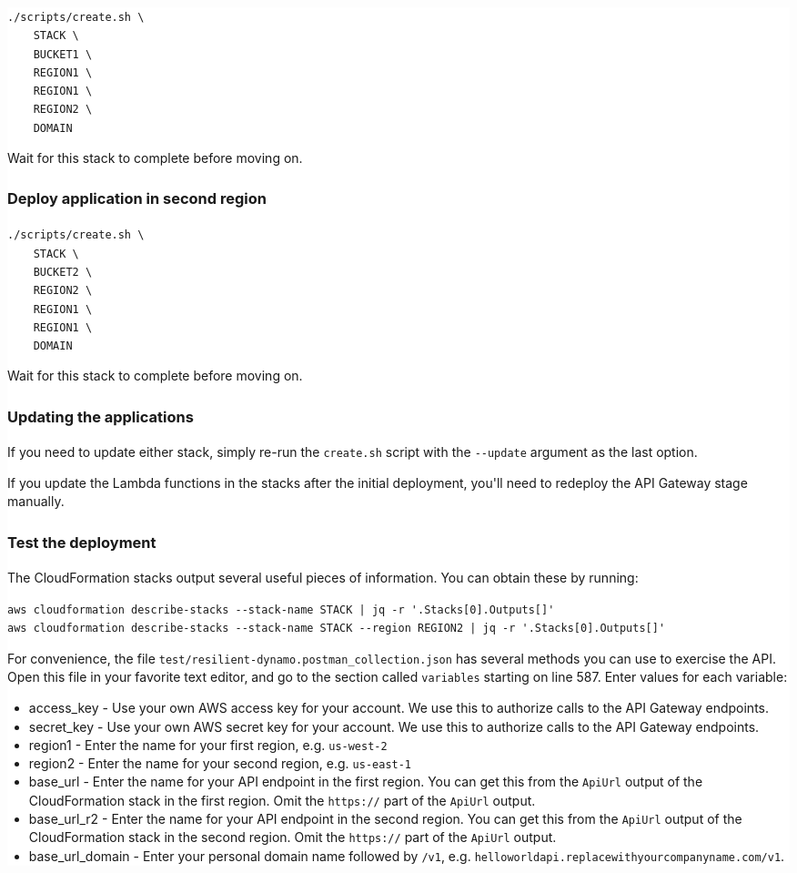     ./scripts/create.sh \
        STACK \
        BUCKET1 \
        REGION1 \
        REGION1 \
        REGION2 \
        DOMAIN

Wait for this stack to complete before moving on.

### Deploy application in second region

    ./scripts/create.sh \
        STACK \
        BUCKET2 \
        REGION2 \
        REGION1 \
        REGION1 \
        DOMAIN 

Wait for this stack to complete before moving on.

### Updating the applications

If you need to update either stack, simply re-run the `create.sh` script with the `--update` argument as the last option.

If you update the Lambda functions in the stacks after the initial deployment, you'll need to redeploy the API Gateway stage manually.

### Test the deployment

The CloudFormation stacks output several useful pieces of information.  You can obtain these by running:

    aws cloudformation describe-stacks --stack-name STACK | jq -r '.Stacks[0].Outputs[]'
    aws cloudformation describe-stacks --stack-name STACK --region REGION2 | jq -r '.Stacks[0].Outputs[]'

For convenience, the file `test/resilient-dynamo.postman_collection.json` has several methods you can use to exercise the API.  Open this file in your favorite text editor, and go to the section called `variables` starting on line 587.  Enter values for each variable:

* access_key - Use your own AWS access key for your account.  We use this to authorize calls to the API Gateway endpoints.
* secret_key - Use your own AWS secret key for your account.  We use this to authorize calls to the API Gateway endpoints.
* region1 - Enter the name for your first region, e.g. `us-west-2`
* region2 - Enter the name for your second region, e.g. `us-east-1`
* base_url - Enter the name for your API endpoint in the first region.  You can get this from the `ApiUrl` output of the CloudFormation stack in the first region.  Omit the `https://` part of the `ApiUrl` output.
* base_url_r2 - Enter the name for your API endpoint in the second region.  You can get this from the `ApiUrl` output of the CloudFormation stack in the second region.  Omit the `https://` part of the `ApiUrl` output.
* base_url_domain - Enter your personal domain name followed by `/v1`, e.g. `helloworldapi.replacewithyourcompanyname.com/v1`.
